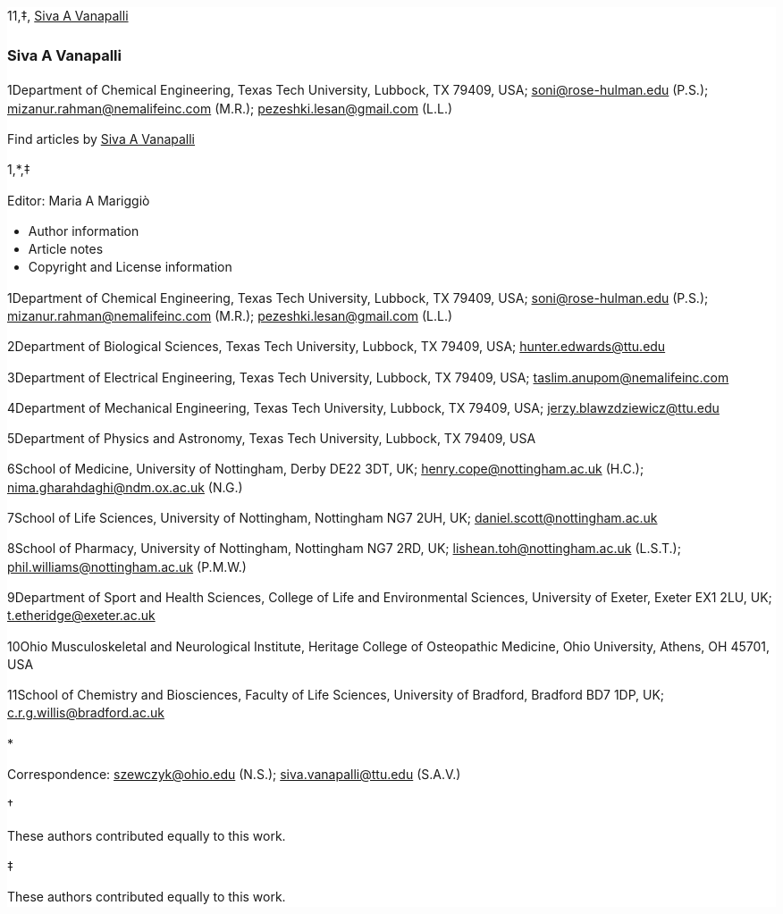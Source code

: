 11,‡, [Siva A Vanapalli](https://pubmed.ncbi.nlm.nih.gov/?term=%22Vanapalli%20SA%22%5BAuthor%5D)

### Siva A Vanapalli

1Department of Chemical Engineering, Texas Tech University, Lubbock, TX 79409, USA; soni@rose-hulman.edu (P.S.); mizanur.rahman@nemalifeinc.com (M.R.); pezeshki.lesan@gmail.com (L.L.)

Find articles by [Siva A Vanapalli](https://pubmed.ncbi.nlm.nih.gov/?term=%22Vanapalli%20SA%22%5BAuthor%5D)

1,\*,‡

Editor: Maria A Mariggiò

* Author information
* Article notes
* Copyright and License information

1Department of Chemical Engineering, Texas Tech University, Lubbock, TX 79409, USA; soni@rose-hulman.edu (P.S.); mizanur.rahman@nemalifeinc.com (M.R.); pezeshki.lesan@gmail.com (L.L.)

2Department of Biological Sciences, Texas Tech University, Lubbock, TX 79409, USA; hunter.edwards@ttu.edu

3Department of Electrical Engineering, Texas Tech University, Lubbock, TX 79409, USA; taslim.anupom@nemalifeinc.com

4Department of Mechanical Engineering, Texas Tech University, Lubbock, TX 79409, USA; jerzy.blawzdziewicz@ttu.edu

5Department of Physics and Astronomy, Texas Tech University, Lubbock, TX 79409, USA

6School of Medicine, University of Nottingham, Derby DE22 3DT, UK; henry.cope@nottingham.ac.uk (H.C.); nima.gharahdaghi@ndm.ox.ac.uk (N.G.)

7School of Life Sciences, University of Nottingham, Nottingham NG7 2UH, UK; daniel.scott@nottingham.ac.uk

8School of Pharmacy, University of Nottingham, Nottingham NG7 2RD, UK; lishean.toh@nottingham.ac.uk (L.S.T.); phil.williams@nottingham.ac.uk (P.M.W.)

9Department of Sport and Health Sciences, College of Life and Environmental Sciences, University of Exeter, Exeter EX1 2LU, UK; t.etheridge@exeter.ac.uk

10Ohio Musculoskeletal and Neurological Institute, Heritage College of Osteopathic Medicine, Ohio University, Athens, OH 45701, USA

11School of Chemistry and Biosciences, Faculty of Life Sciences, University of Bradford, Bradford BD7 1DP, UK; c.r.g.willis@bradford.ac.uk

\*

Correspondence: szewczyk@ohio.edu (N.S.); siva.vanapalli@ttu.edu (S.A.V.)

†

These authors contributed equally to this work.

‡

These authors contributed equally to this work.
